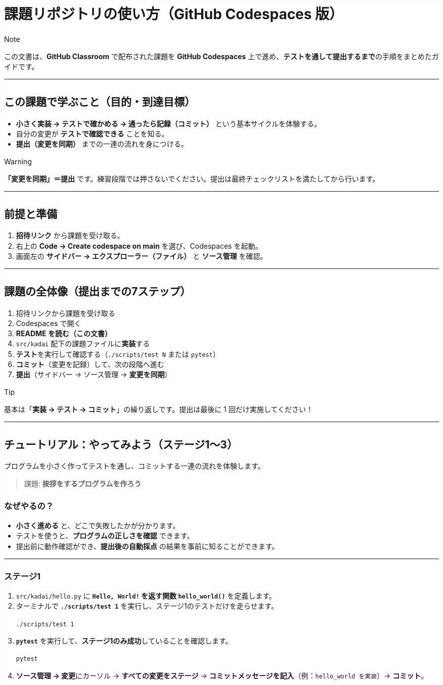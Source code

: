 # 課題リポジトリの使い方（GitHub Codespaces 版）

> [!NOTE]
> この文書は、**GitHub Classroom** で配布された課題を **GitHub Codespaces** 上で進め、**テストを通して提出するまで**の手順をまとめたガイドです。

---

## この課題で学ぶこと（目的・到達目標）
- **小さく実装 → テストで確かめる → 通ったら記録（コミット）** という基本サイクルを体験する。
- 自分の変更が **テストで確認できる** ことを知る。
- **提出（変更を同期）** までの一連の流れを身につける。

> [!WARNING]
> **「変更を同期」＝提出** です。練習段階では押さないでください。提出は最終チェックリストを満たしてから行います。

---

## 前提と準備
1. **招待リンク** から課題を受け取る。
2. 右上の **Code → Create codespace on main** を選び、Codespaces を起動。
3. 画面左の **サイドバー → エクスプローラー（ファイル）** と **ソース管理** を確認。

---

## 課題の全体像（提出までの7ステップ）
1. 招待リンクから課題を受け取る
2. Codespaces で開く
3. **README を読む（この文書）**
4. `src/kadai` 配下の課題ファイルに**実装**する
5. **テスト**を実行して確認する（`./scripts/test N` または `pytest`）
6. **コミット**（変更を記録）して、次の段階へ進む
7. **提出**（サイドバー → ソース管理 → **変更を同期**）

> [!TIP]
> 基本は「**実装 → テスト → コミット**」の繰り返しです。提出は最後に 1 回だけ実施してください！

---

## チュートリアル：やってみよう（ステージ1〜3）
プログラムを小さく作ってテストを通し、コミットする一連の流れを体験します。
> 課題: **挨拶をするプログラムを作ろう**

### なぜやるの？
- **小さく進める** と、どこで失敗したかが分かります。
- テストを使うと、**プログラムの正しさを確認** できます。
- 提出前に動作確認ができ、**提出後の自動採点** の結果を事前に知ることができます。

---

### **ステージ1**
1. `src/kadai/hello.py` に **`Hello, World!` を返す関数 `hello_world()`** を定義します。
2. ターミナルで **`./scripts/test 1`** を実行し、ステージ1のテストだけを走らせます。
   ```bash
   ./scripts/test 1
   ```
3. **`pytest`** を実行して、**ステージ1のみ成功**していることを確認します。
   ```bash
   pytest
   ```
4. **ソース管理 → 変更**にカーソル → **すべての変更をステージ** → **コミットメッセージを記入**（例：`hello_world を実装`）→ **コミット**。
